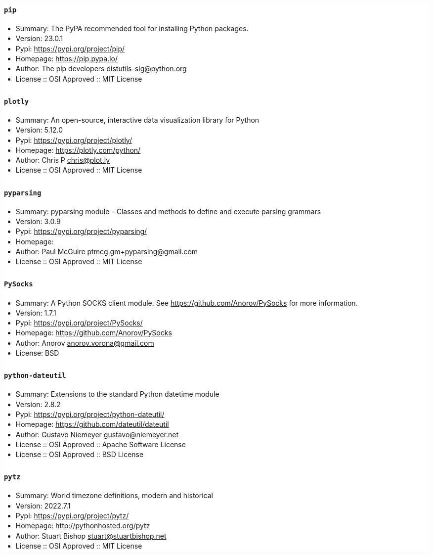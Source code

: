 ### `pip`

* Summary: The PyPA recommended tool for installing Python packages.
* Version: 23.0.1
* Pypi: https://pypi.org/project/pip/
* Homepage: https://pip.pypa.io/
* Author: The pip developers distutils-sig@python.org
* License :: OSI Approved :: MIT License

### `plotly`

* Summary: An open-source, interactive data visualization library for Python
* Version: 5.12.0
* Pypi: https://pypi.org/project/plotly/
* Homepage: https://plotly.com/python/
* Author: Chris P chris@plot.ly
* License :: OSI Approved :: MIT License

### `pyparsing`

* Summary: pyparsing module - Classes and methods to define and execute parsing grammars
* Version: 3.0.9
* Pypi: https://pypi.org/project/pyparsing/
* Homepage: 
* Author: Paul McGuire <ptmcg.gm+pyparsing@gmail.com>
* License :: OSI Approved :: MIT License

### `PySocks`

* Summary: A Python SOCKS client module. See https://github.com/Anorov/PySocks for more information.
* Version: 1.7.1
* Pypi: https://pypi.org/project/PySocks/
* Homepage: https://github.com/Anorov/PySocks
* Author: Anorov anorov.vorona@gmail.com
* License: BSD

### `python-dateutil`

* Summary: Extensions to the standard Python datetime module
* Version: 2.8.2
* Pypi: https://pypi.org/project/python-dateutil/
* Homepage: https://github.com/dateutil/dateutil
* Author: Gustavo Niemeyer gustavo@niemeyer.net
* License :: OSI Approved :: Apache Software License
* License :: OSI Approved :: BSD License

### `pytz`

* Summary: World timezone definitions, modern and historical
* Version: 2022.7.1
* Pypi: https://pypi.org/project/pytz/
* Homepage: http://pythonhosted.org/pytz
* Author: Stuart Bishop stuart@stuartbishop.net
* License :: OSI Approved :: MIT License
